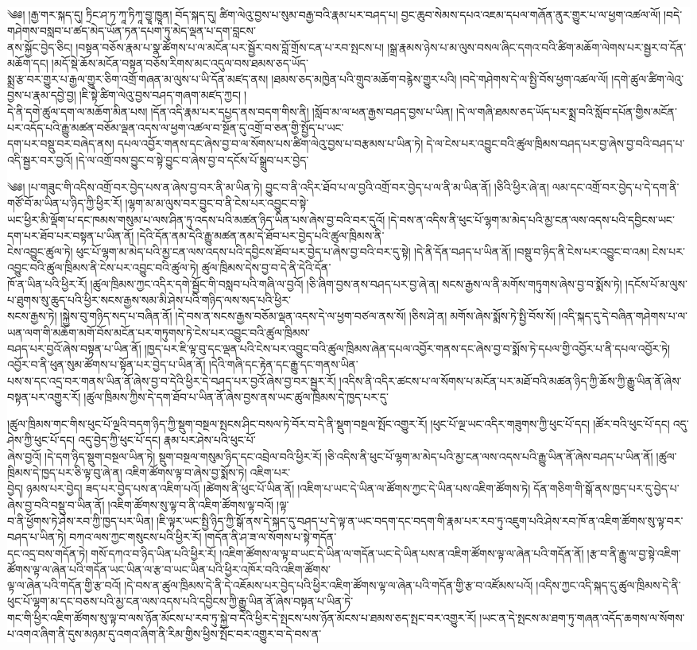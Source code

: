 ﻿  
༄༅། །རྒྱ་གར་སྐད་དུ། ཏྲིང་ཤ་ཏ་ཀཱ་ཏིཀཱ་བྱཱ་ཁྱཱན། བོད་སྐད་དུ། ཚིག་ལེའུ་བྱས་པ་སུམ་བརྒྱ་བའི་རྣམ་པར་བཤད་པ། བྱང་ཆུབ་སེམས་དཔའ་འཇམ་དཔལ་གཞོན་ནུར་གྱུར་པ་ལ་ཕྱག་འཚལ་ལོ། །བདེ་གཤེགས་བསླབ་པ་ཚད་མེད་ཡོན་ཏན་དཔག་ཏུ་མེད་ལྡན་པ་དག་བླངས་  
ནས་སྐྱོང་བྱེད་ཅིང། །བསྟན་བཅོས་རྣམ་པ་སྣ་ཚོགས་པ་ལ་མངོན་པར་སྦྱོར་བས་བློ་གྲོས་ངན་པ་རབ་སྤངས་པ། །སྒྲ་རྣམས་ཉེས་པ་མ་ལུས་བསལ་ཞིང་དགའ་བའི་ཚིག་མཆོག་ལེགས་པར་སྦྱར་བ་དོན་མཆོག་དང། །མདོ་སྡེ་ཆོས་མངོན་བསྟན་བཅོས་རིགས་མང་འདུལ་བས་ཐམས་ཅད་ཡོད་  
སྨྲ་རྩ་བར་གྱུར་པ་རྒྱལ་གྱུར་ཅིག་འགྲོ་གཞན་མ་ལུས་པ་ཡི་དོན་མཛད་ནས། །ཐམས་ཅད་མཁྱེན་པའི་གྲུབ་མཆོག་བརྙེས་གྱུར་པའི། །བདེ་གཤེགས་དེ་ལ་སྤྱི་བོས་ཕྱག་འཚལ་ལོ། །དགེ་ཚུལ་ཚིག་ལེའུ་བྱས་པ་རྣམ་དབྱེ་བྱ། །ཇི་སྟེ་ཚིག་ལེའུ་བྱས་བཤད་གཞག་མཛད་ཀྱང། །  
དེ་ནི་དགེ་ཚུལ་དག་ལ་མཆོག་མིན་པས། །དོན་འདི་རྣམ་པར་དཔྱད་ནས་བདག་གིས་ནི། །སློབ་མ་ལ་ཕན་རྒྱས་བཤད་བྱས་པ་ཡིན། །དེ་ལ་གཞི་ཐམས་ཅད་ཡོད་པར་སྨྲ་བའི་སློབ་དཔོན་གྱིས་མངོན་པར་འདོད་པའི་རྒྱུ་མཚན་བཅོམ་ལྡན་འདས་ལ་ཕྱག་འཚལ་བ་སྔོན་དུ་འགྲོ་བ་ཅན་གྱི་སྤྱོད་པ་ཡང་  
དག་པར་བསྡུ་བར་བཞེད་ནས། དཔལ་འབྱོར་གནས་དང་ཞེས་བྱ་བ་ལ་སོགས་པས་ཚིག་ལེའུ་བྱས་པ་བརྩམས་པ་ཡིན་ཏེ། དེ་ལ་ངེས་པར་འབྱུང་བའི་ཚུལ་ཁྲིམས་བཤད་པར་བྱ་ཞེས་བྱ་བའི་བཤད་པ་འདི་སྦྱར་བར་བྱའོ། །དེ་ལ་འགྲོ་བས་བྱུང་བ་སྟེ་བྱུང་བ་ཞེས་བྱ་བ་དངོས་པོ་སྒྲུབ་པར་བྱེད་  
  
༄༅། །པ་གཟུང་གི་འདིས་འགྲོ་བར་བྱེད་པས་ན་ཞེས་བྱ་བར་ནི་མ་ཡིན་ཏེ། བྱུང་བ་ནི་འདིར་ཐོབ་པ་ལ་བྱའི་འགྲོ་བར་བྱེད་པ་ལ་ནི་མ་ཡིན་ནོ། །ཅིའི་ཕྱིར་ཞེ་ན། ལམ་དང་འགྲོ་བར་བྱེད་པ་དེ་དག་ནི་གཙོ་བོ་མ་ཡིན་པ་ཉིད་ཀྱི་ཕྱིར་རོ། །ལྷག་མ་མ་ལུས་བར་བྱུང་བ་ནི་ངེས་པར་འབྱུང་བ་སྟེ་  
ཡང་ཕྱིར་མི་ལྡོག་པ་དང་ཁམས་གསུམ་པ་ལས་ཤིན་ཏུ་འདས་པའི་མཚན་ཉིད་ཡིན་པས་ཞེས་བྱ་བའི་བར་དུའོ། །དེ་བས་ན་འདིས་ནི་ཕུང་པོ་ལྷག་མ་མེད་པའི་མྱ་ངན་ལས་འདས་པའི་དབྱིངས་ཡང་དག་པར་ཐོབ་པར་བསྟན་པ་ཡིན་ནོ། །དེའི་དོན་ནམ་དེའི་རྒྱུ་མཚན་ནམ་དེ་ཐོབ་པར་བྱེད་པའི་ཚུལ་ཁྲིམས་ནི་  
ངེས་འབྱུང་ཚུལ་ཏེ། ཕུང་པོ་ལྷག་མ་མེད་པའི་མྱ་ངན་ལས་འདས་པའི་དབྱིངས་ཐོབ་པར་བྱེད་པ་ཞེས་བྱ་བའི་བར་དུ་སྟེ། །དེ་ནི་དོན་བཤད་པ་ཡིན་ནོ། །བསྡུ་བ་ཉིད་ནི་ངེས་པར་འབྱུང་བ་འམ། ངེས་པར་འབྱུང་བའི་ཚུལ་ཁྲིམས་ནི་ངེས་པར་འབྱུང་བའི་ཚུལ་ཏེ། ཚུལ་ཁྲིམས་དེས་བྱ་བ་དེ་ནི་དེའི་དོན་  
ཁོ་ན་ཡིན་པའི་ཕྱིར་རོ། །ཚུལ་ཁྲིམས་ཀྱང་འདིར་དགེ་སྦྱོང་གི་བསླབ་པའི་གཞི་ལ་བྱའོ། །ཅི་ཞིག་བྱས་ནས་བཤད་པར་བྱ་ཞེ་ན། སངས་རྒྱས་ལ་ནི་མགོས་གཏུགས་ཞེས་བྱ་བ་སྨོས་ཏེ། །དངོས་པོ་མ་ལུས་པ་ཐུགས་སུ་ཆུད་པའི་ཕྱིར་སངས་རྒྱས་སམ་མི་ཤེས་པའི་གཉིད་ལས་སད་པའི་ཕྱིར་  
སངས་རྒྱས་ཏེ། །སྐྱེས་བུ་གཉིད་སད་པ་བཞིན་ནོ། །དེ་བས་ན་སངས་རྒྱས་བཅོམ་ལྡན་འདས་དེ་ལ་ཕྱག་བཙལ་ནས་སོ། །ཅིས་ཤེ་ན། མགོས་ཞེས་སྨོས་ཏེ་སྤྱི་བོས་སོ། །འདི་སྐད་དུ་དེ་བཞིན་གཤེགས་པ་ལ་ཡན་ལག་གི་མཆོག་མགོ་བོས་མངོན་པར་གཏུགས་ཏེ་ངེས་པར་འབྱུང་བའི་ཚུལ་ཁྲིམས་  
བཤད་པར་བྱའོ་ཞེས་བསྟན་པ་ཡིན་ནོ། །ཁྱད་པར་ཇི་ལྟ་བུ་དང་ལྡན་པའི་ངེས་པར་འབྱུང་བའི་ཚུལ་ཁྲིམས་ཞེན་དཔལ་འབྱོར་གནས་དང་ཞེས་བྱ་བ་སྨོས་ཏེ་དཔལ་གྱི་འབྱོར་པ་ནི་དཔལ་འབྱོར་ཏེ། འབྱོར་བ་ནི་ཕུན་སུམ་ཚོགས་པ་སྟོན་པར་བྱེད་པ་ཡིན་ནོ། །དེའི་གཞི་དང་རྟེན་དང་རྒྱུ་དང་གནས་ཡིན་  
པས་ས་དང་འདྲ་བར་གནས་ཡིན་ནོ་ཞེས་བྱ་བ་དེའི་ཕྱིར་དེ་བཤད་པར་བྱའོ་ཞེས་བྱ་བར་སྦྱར་རོ། །འདིས་ནི་འདིར་ཚངས་པ་ལ་སོགས་པ་མངོན་པར་མཐོ་བའི་མཚན་ཉིད་ཀྱི་ཆོས་ཀྱི་རྒྱུ་ཡིན་ནོ་ཞེས་བསྟན་པར་འགྱུར་རོ། །ཚུལ་ཁྲིམས་ཀྱིས་དེ་དག་ཐོབ་པ་ཡིན་ནོ་ཞེས་བྱས་ནས་ཡང་ཚུལ་ཁྲིམས་དེ་ཁྱད་པར་དུ་  
  
།ཚུལ་ཁྲིམས་གང་གིས་ཕུང་པོ་ལྔའི་བདག་ཉིད་ཀྱི་སྡུག་བསྔལ་སྤངས་ཤིང་བསལ་ཏེ་བོར་བ་དེ་ནི་སྡུག་བསྔལ་སྤོང་འགྱུར་རོ། །ཕུང་པོ་ལྔ་ཡང་འདིར་གཟུགས་ཀྱི་ཕུང་པོ་དང། །ཚོར་བའི་ཕུང་པོ་དང། འདུ་ཤེས་ཀྱི་ཕུང་པོ་དང། འདུ་བྱེད་ཀྱི་ཕུང་པོ་དང། རྣམ་པར་ཤེས་པའི་ཕུང་པོ་  
ཞེས་བྱའོ། །དེ་དག་ཉིད་སྡུག་བསྔལ་ཡིན་ཏེ། སྡུག་བསྔལ་གསུམ་ཉིད་དང་འབྲེལ་བའི་ཕྱིར་རོ། །ཅི་འདིས་ནི་ཕུང་པོ་ལྷག་མ་མེད་པའི་མྱ་ངན་ལས་འདས་པའི་རྒྱུ་ཡིན་ནོ་ཞེས་བཤད་པ་ཡིན་ནོ། །ཚུལ་ཁྲིམས་དེ་ཁྱད་པར་ཅི་ལྟ་བུ་ཞེ་ན། འཇིག་ཚོགས་ལྟ་བ་ཞེས་བྱ་སྨོས་ཏེ། འཇིག་པར་  
བྱེད། ཉམས་པར་བྱེད། ཟད་པར་བྱེད་པས་ན་འཇིག་པའོ། །ཚེགས་ནི་ཕུང་པོ་ཡིན་ནོ། །འཇིག་པ་ཡང་དེ་ཡིན་ལ་ཚོགས་ཀྱང་དེ་ཡིན་པས་འཇིག་ཚོགས་ཏེ། དོན་གཅིག་གི་སྒོ་ནས་ཁྱད་པར་དུ་བྱེད་པ་ཞེས་བྱ་བའི་བསྡུ་བ་ཡིན་ནོ། །འཇིག་ཚོགས་སུ་ལྟ་བ་ནི་འཇིག་ཚོགས་ལྟ་བའོ། །ལྟ་  
བ་ནི་ཕྱོགས་ཏེ་ཤེས་རབ་ཀྱི་ཁྱད་པར་ཡིན། །ཇི་ལྟར་ཡང་སྤྱི་ཉིད་ཀྱི་སྒོ་ནས་དེ་སྐད་དུ་བཤད་པ་དེ་ལྟ་ན་ཡང་བདག་དང་བདག་གི་རྣམ་པར་རབ་ཏུ་འཇུག་པའི་ཤེས་རབ་ཁོ་ན་འཇིག་ཚོགས་སུ་ལྟ་བར་བཤད་པ་ཡིན་ཏེ། བཀའ་ལས་ཀྱང་གསུངས་པའི་ཕྱིར་རོ། །གདོན་ནི་ཤ་ཟ་ལ་སོགས་པ་སྟེ་གདོན་  
དང་འདྲ་བས་གདོན་ཏེ། གསོ་དཀའ་བ་ཉིད་ཡིན་པའི་ཕྱིར་རོ། །འཇིག་ཚོགས་ལ་ལྟ་བ་ཡང་དེ་ཡིན་ལ་གདོན་ཡང་དེ་ཡིན་པས་ན་འཇིག་ཚོགས་ལྟ་ལ་ཞེན་པའི་གདོན་ནོ། །རྩ་བ་ནི་རྒྱུ་ལ་བྱ་སྟེ་འཇིག་ཚོགས་ལྟ་ལ་ཞེན་པའི་གདོན་ཡང་ཡིན་ལ་རྩ་བ་ཡང་ཡིན་པའི་ཕྱིར་འཁོར་བའི་འཇིག་ཚོགས་  
ལྟ་ལ་ཞེན་པའི་གདོན་གྱི་རྩ་བའོ། །དེ་བས་ན་ཚུལ་ཁྲིམས་དེ་ནི་དེ་འཇོམས་པར་བྱེད་པའི་ཕྱིར་འཇིག་ཚོགས་ལྟ་ལ་ཞེན་པའི་གདོན་གྱི་རྩ་བ་འཛོམས་པའོ། །འདིས་ཀྱང་འདི་སྐད་དུ་ཚུལ་ཁྲིམས་དེ་ནི་ཕུང་པོ་ལྷག་མ་དང་བཅས་པའི་མྱ་ངན་ལས་འདས་པའི་དབྱིངས་ཀྱི་རྒྱུ་ཡིན་ནོ་ཞེས་བསྟན་པ་ཡིན་ཏེ་  
གང་གི་ཕྱིར་འཇིག་ཚོགས་སུ་ལྟ་བ་ལས་ཉོན་མོངས་པ་རབ་ཏུ་སྐྱེ་བ་དེའི་ཕྱིར་དེ་སྤངས་པས་ཉོན་མོངས་པ་ཐམས་ཅད་སྤང་བར་འགྱུར་རོ། །ཡང་ན་དེ་སྤངས་མ་ཐག་ཏུ་གཞན་འདོད་ཆགས་ལ་སོགས་པ་འགའ་ཞིག་ནི་དུས་མཉམ་དུ་འགའ་ཞིག་ནི་རིམ་གྱིས་ཕྱིས་སྤོང་བར་འགྱུར་བ་དེ་བས་ན་  
  